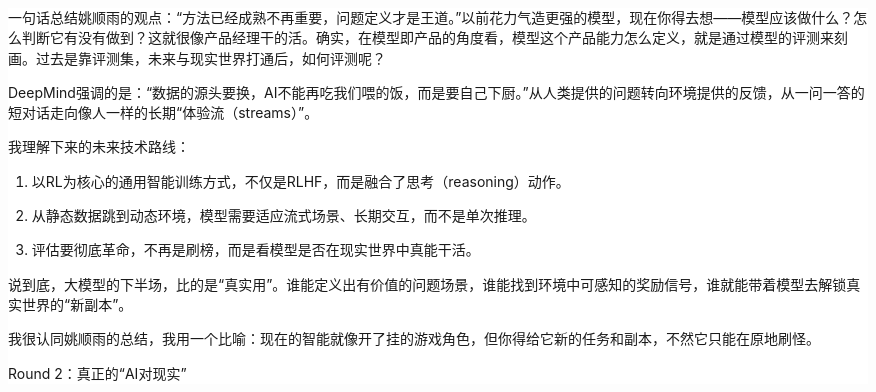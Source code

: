 一句话总结姚顺雨的观点：“方法已经成熟不再重要，问题定义才是王道。”以前花力气造更强的模型，现在你得去想——模型应该做什么？怎么判断它有没有做到？这就很像产品经理干的活。确实，在模型即产品的角度看，模型这个产品能力怎么定义，就是通过模型的评测来刻画。过去是靠评测集，未来与现实世界打通后，如何评测呢？

DeepMind强调的是：“数据的源头要换，AI不能再吃我们喂的饭，而是要自己下厨。”从人类提供的问题转向环境提供的反馈，从一问一答的短对话走向像人一样的长期“体验流（streams）”。

我理解下来的未来技术路线：

1. 以RL为核心的通用智能训练方式，不仅是RLHF，而是融合了思考（reasoning）动作。

2. 从静态数据跳到动态环境，模型需要适应流式场景、长期交互，而不是单次推理。

3. 评估要彻底革命，不再是刷榜，而是看模型是否在现实世界中真能干活。

说到底，大模型的下半场，比的是“真实用”。谁能定义出有价值的问题场景，谁能找到环境中可感知的奖励信号，谁就能带着模型去解锁真实世界的“新副本”。

我很认同姚顺雨的总结，我用一个比喻：现在的智能就像开了挂的游戏角色，但你得给它新的任务和副本，不然它只能在原地刷怪。

Round 2：真正的“AI对现实”
